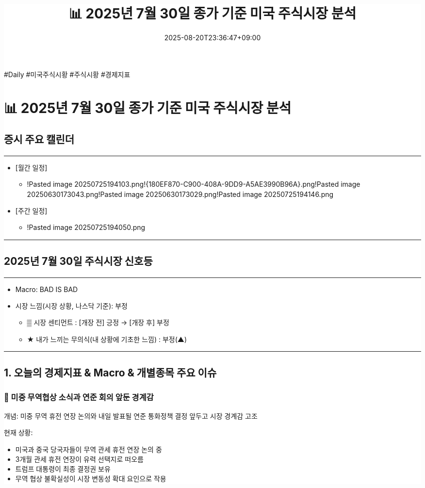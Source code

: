 ﻿---
title: "📊 2025년 7월 30일 종가 기준 미국 주식시장 분석"
date: 2025-08-20T23:36:47+09:00
lastmod: 2025-08-20T23:36:47+09:00
type: docs
sidebar:
  open: true
weight: 22
---
<div style="display:none">
  <meta property="article:published_time" content="2025-08-20T14:36:47Z" />
  <meta property="article:modified_time" content="2025-08-20T14:36:47Z" />
</div>
#Daily #미국주식시황 #주식시황 #경제지표 

# 📊 2025년 7월 30일 종가 기준 미국 주식시장 분석

## 증시 주요 캘린더
---
- [월간 일정]
	- !Pasted image 20250725194103.png!{180EF870-C900-408A-9DD9-A5AE3990B96A}.png!Pasted image 20250630173043.png!Pasted image 20250630173029.png!Pasted image 20250725194146.png

- [주간 일정]
	- !Pasted image 20250725194050.png

---

## 2025년 7월 30일 주식시장 신호등

--- 
- Macro: BAD IS BAD
	  
- 시장 느낌(시장 상황, 나스닥 기준): 부정
		  
	- ▒ 시장 센티먼트 : [개장 전] 긍정 → [개장 후] 부정
		  
	- ★ 내가 느끼는 무의식(내 상황에 기초한 느낌) : 부정(▲)

--- 

## 1. 오늘의 경제지표 & Macro & 개별종목 주요 이슈

### 🔄 미중 무역협상 소식과 연준 회의 앞둔 경계감

개념: 미중 무역 휴전 연장 논의와 내일 발표될 연준 통화정책 결정 앞두고 시장 경계감 고조

현재 상황:

- 미국과 중국 당국자들이 무역 관세 휴전 연장 논의 중
- 3개월 관세 휴전 연장이 유력 선택지로 떠오름
- 트럼프 대통령이 최종 결정권 보유
- 무역 협상 불확실성이 시장 변동성 확대 요인으로 작용
